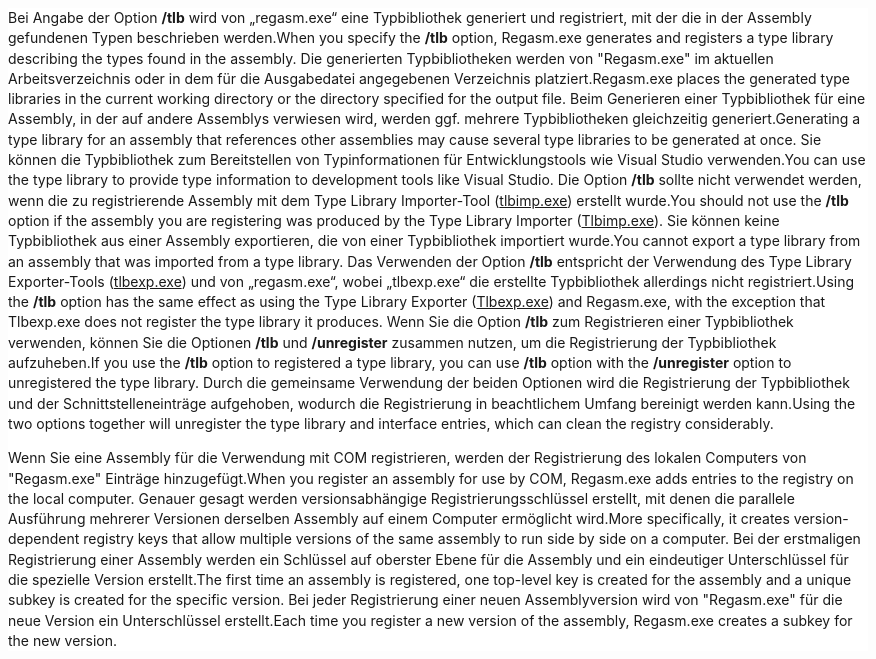 <span data-ttu-id="b8e0c-155">Bei Angabe der Option **/tlb** wird von „regasm.exe“ eine Typbibliothek generiert und registriert, mit der die in der Assembly gefundenen Typen beschrieben werden.</span><span class="sxs-lookup"><span data-stu-id="b8e0c-155">When you specify the **/tlb** option, Regasm.exe generates and registers a type library describing the types found in the assembly.</span></span> <span data-ttu-id="b8e0c-156">Die generierten Typbibliotheken werden von "Regasm.exe" im aktuellen Arbeitsverzeichnis oder in dem für die Ausgabedatei angegebenen Verzeichnis platziert.</span><span class="sxs-lookup"><span data-stu-id="b8e0c-156">Regasm.exe places the generated type libraries in the current working directory or the directory specified for the output file.</span></span> <span data-ttu-id="b8e0c-157">Beim Generieren einer Typbibliothek für eine Assembly, in der auf andere Assemblys verwiesen wird, werden ggf. mehrere Typbibliotheken gleichzeitig generiert.</span><span class="sxs-lookup"><span data-stu-id="b8e0c-157">Generating a type library for an assembly that references other assemblies may cause several type libraries to be generated at once.</span></span> <span data-ttu-id="b8e0c-158">Sie können die Typbibliothek zum Bereitstellen von Typinformationen für Entwicklungstools wie Visual Studio verwenden.</span><span class="sxs-lookup"><span data-stu-id="b8e0c-158">You can use the type library to provide type information to development tools like Visual Studio.</span></span> <span data-ttu-id="b8e0c-159">Die Option **/tlb** sollte nicht verwendet werden, wenn die zu registrierende Assembly mit dem Type Library Importer-Tool ([tlbimp.exe](../../../docs/framework/tools/tlbimp-exe-type-library-importer.md)) erstellt wurde.</span><span class="sxs-lookup"><span data-stu-id="b8e0c-159">You should not use the **/tlb** option if the assembly you are registering was produced by the Type Library Importer ([Tlbimp.exe](../../../docs/framework/tools/tlbimp-exe-type-library-importer.md)).</span></span> <span data-ttu-id="b8e0c-160">Sie können keine Typbibliothek aus einer Assembly exportieren, die von einer Typbibliothek importiert wurde.</span><span class="sxs-lookup"><span data-stu-id="b8e0c-160">You cannot export a type library from an assembly that was imported from a type library.</span></span> <span data-ttu-id="b8e0c-161">Das Verwenden der Option **/tlb** entspricht der Verwendung des Type Library Exporter-Tools ([tlbexp.exe](../../../docs/framework/tools/tlbexp-exe-type-library-exporter.md)) und von „regasm.exe“, wobei „tlbexp.exe“ die erstellte Typbibliothek allerdings nicht registriert.</span><span class="sxs-lookup"><span data-stu-id="b8e0c-161">Using the **/tlb** option has the same effect as using the Type Library Exporter ([Tlbexp.exe](../../../docs/framework/tools/tlbexp-exe-type-library-exporter.md)) and Regasm.exe, with the exception that Tlbexp.exe does not register the type library it produces.</span></span>  <span data-ttu-id="b8e0c-162">Wenn Sie die Option **/tlb** zum Registrieren einer Typbibliothek verwenden, können Sie die Optionen **/tlb** und **/unregister** zusammen nutzen, um die Registrierung der Typbibliothek aufzuheben.</span><span class="sxs-lookup"><span data-stu-id="b8e0c-162">If you use the **/tlb** option to registered a type library, you can use **/tlb** option with the **/unregister** option to unregistered the type library.</span></span> <span data-ttu-id="b8e0c-163">Durch die gemeinsame Verwendung der beiden Optionen wird die Registrierung der Typbibliothek und der Schnittstelleneinträge aufgehoben, wodurch die Registrierung in beachtlichem Umfang bereinigt werden kann.</span><span class="sxs-lookup"><span data-stu-id="b8e0c-163">Using the two options together will unregister the type library and interface entries, which can clean the registry considerably.</span></span>

<span data-ttu-id="b8e0c-164">Wenn Sie eine Assembly für die Verwendung mit COM registrieren, werden der Registrierung des lokalen Computers von "Regasm.exe" Einträge hinzugefügt.</span><span class="sxs-lookup"><span data-stu-id="b8e0c-164">When you register an assembly for use by COM, Regasm.exe adds entries to the registry on the local computer.</span></span> <span data-ttu-id="b8e0c-165">Genauer gesagt werden versionsabhängige Registrierungsschlüssel erstellt, mit denen die parallele Ausführung mehrerer Versionen derselben Assembly auf einem Computer ermöglicht wird.</span><span class="sxs-lookup"><span data-stu-id="b8e0c-165">More specifically, it creates version-dependent registry keys that allow multiple versions of the same assembly to run side by side on a computer.</span></span> <span data-ttu-id="b8e0c-166">Bei der erstmaligen Registrierung einer Assembly werden ein Schlüssel auf oberster Ebene für die Assembly und ein eindeutiger Unterschlüssel für die spezielle Version erstellt.</span><span class="sxs-lookup"><span data-stu-id="b8e0c-166">The first time an assembly is registered, one top-level key is created for the assembly and a unique subkey is created for the specific version.</span></span> <span data-ttu-id="b8e0c-167">Bei jeder Registrierung einer neuen Assemblyversion wird von "Regasm.exe" für die neue Version ein Unterschlüssel erstellt.</span><span class="sxs-lookup"><span data-stu-id="b8e0c-167">Each time you register a new version of the assembly, Regasm.exe creates a subkey for the new version.</span></span>

